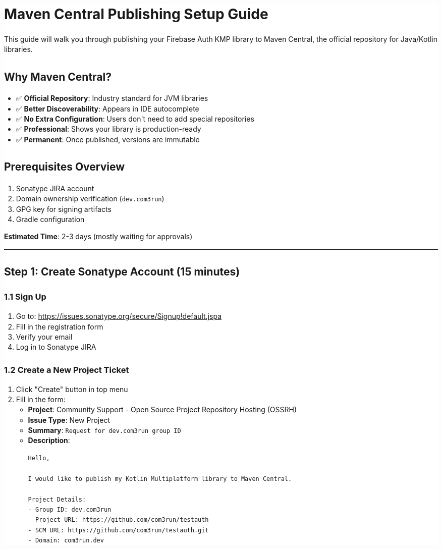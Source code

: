 # Maven Central Publishing Setup Guide

This guide will walk you through publishing your Firebase Auth KMP library to Maven Central, the official repository for Java/Kotlin libraries.

## Why Maven Central?

- ✅ **Official Repository**: Industry standard for JVM libraries
- ✅ **Better Discoverability**: Appears in IDE autocomplete
- ✅ **No Extra Configuration**: Users don't need to add special repositories
- ✅ **Professional**: Shows your library is production-ready
- ✅ **Permanent**: Once published, versions are immutable

## Prerequisites Overview

1. Sonatype JIRA account
2. Domain ownership verification (`dev.com3run`)
3. GPG key for signing artifacts
4. Gradle configuration

**Estimated Time**: 2-3 days (mostly waiting for approvals)

---

## Step 1: Create Sonatype Account (15 minutes)

### 1.1 Sign Up

1. Go to: https://issues.sonatype.org/secure/Signup!default.jspa
2. Fill in the registration form
3. Verify your email
4. Log in to Sonatype JIRA

### 1.2 Create a New Project Ticket

1. Click "Create" button in top menu
2. Fill in the form:
   - **Project**: Community Support - Open Source Project Repository Hosting (OSSRH)
   - **Issue Type**: New Project
   - **Summary**: `Request for dev.com3run group ID`
   - **Description**:
     ```
     Hello,

     I would like to publish my Kotlin Multiplatform library to Maven Central.

     Project Details:
     - Group ID: dev.com3run
     - Project URL: https://github.com/com3run/testauth
     - SCM URL: https://github.com/com3run/testauth.git
     - Domain: com3run.dev
